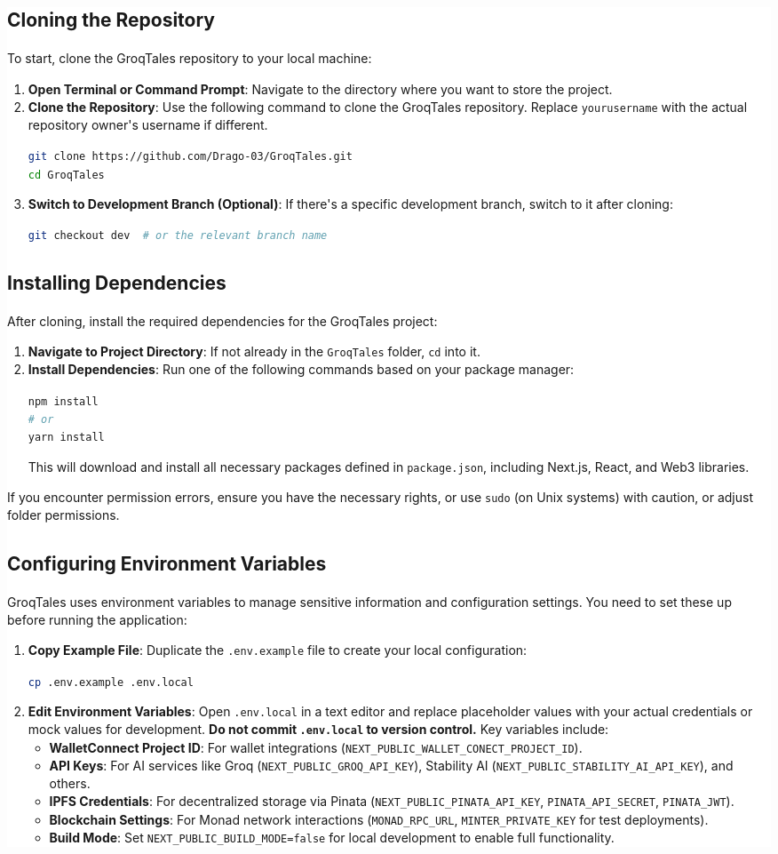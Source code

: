 ## Cloning the Repository

To start, clone the GroqTales repository to your local machine:

1. **Open Terminal or Command Prompt**: Navigate to the directory where you want to store the
   project.
2. **Clone the Repository**: Use the following command to clone the GroqTales repository. Replace
   `yourusername` with the actual repository owner's username if different.
   ```bash
   git clone https://github.com/Drago-03/GroqTales.git
   cd GroqTales
   ```
3. **Switch to Development Branch (Optional)**: If there's a specific development branch, switch to
   it after cloning:
   ```bash
   git checkout dev  # or the relevant branch name
   ```

## Installing Dependencies

After cloning, install the required dependencies for the GroqTales project:

1. **Navigate to Project Directory**: If not already in the `GroqTales` folder, `cd` into it.
2. **Install Dependencies**: Run one of the following commands based on your package manager:
   ```bash
   npm install
   # or
   yarn install
   ```
   This will download and install all necessary packages defined in `package.json`, including
   Next.js, React, and Web3 libraries.

If you encounter permission errors, ensure you have the necessary rights, or use `sudo` (on Unix
systems) with caution, or adjust folder permissions.

## Configuring Environment Variables

GroqTales uses environment variables to manage sensitive information and configuration settings. You
need to set these up before running the application:

1. **Copy Example File**: Duplicate the `.env.example` file to create your local configuration:
   ```bash
   cp .env.example .env.local
   ```
2. **Edit Environment Variables**: Open `.env.local` in a text editor and replace placeholder values
   with your actual credentials or mock values for development. **Do not commit `.env.local` to
   version control.** Key variables include:
   - **WalletConnect Project ID**: For wallet integrations (`NEXT_PUBLIC_WALLET_CONECT_PROJECT_ID`).
   - **API Keys**: For AI services like Groq (`NEXT_PUBLIC_GROQ_API_KEY`), Stability AI
     (`NEXT_PUBLIC_STABILITY_AI_API_KEY`), and others.
   - **IPFS Credentials**: For decentralized storage via Pinata (`NEXT_PUBLIC_PINATA_API_KEY`,
     `PINATA_API_SECRET`, `PINATA_JWT`).
   - **Blockchain Settings**: For Monad network interactions (`MONAD_RPC_URL`, `MINTER_PRIVATE_KEY`
     for test deployments).
   - **Build Mode**: Set `NEXT_PUBLIC_BUILD_MODE=false` for local development to enable full
     functionality.
